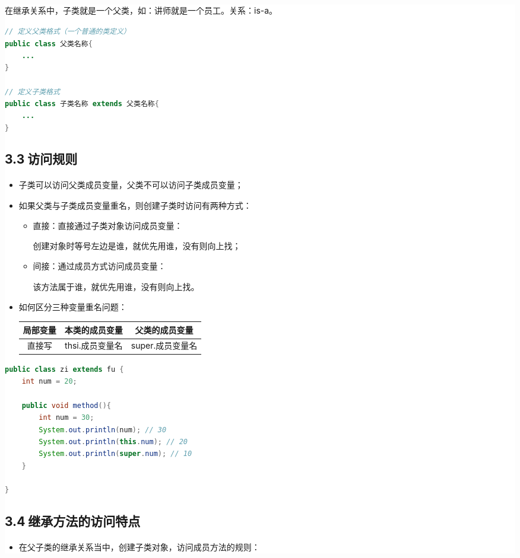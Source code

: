在继承关系中，子类就是一个父类，如：讲师就是一个员工。关系：is-a。



```java
// 定义父类格式（一个普通的类定义）
public class 父类名称{
    ...
}

// 定义子类格式
public class 子类名称 extends 父类名称{
    ...
}
```



## 3.3 访问规则

+ 子类可以访问父类成员变量，父类不可以访问子类成员变量；

+ 如果父类与子类成员变量重名，则创建子类时访问有两种方式：

  + 直接：直接通过子类对象访问成员变量：

    创建对象时等号左边是谁，就优先用谁，没有则向上找；

  + 间接：通过成员方式访问成员变量：

    该方法属于谁，就优先用谁，没有则向上找。

+ 如何区分三种变量重名问题：

  | 局部变量 | 本类的成员变量  |  父类的成员变量  |
  | :------: | :-------------: | :--------------: |
  |  直接写  | thsi.成员变量名 | super.成员变量名 |



```java
public class zi extends fu {
    int num = 20;
    
    public void method(){
        int num = 30;
        System.out.println(num); // 30
        System.out.println(this.num); // 20
        System.out.println(super.num); // 10
    }
    
}
```



## 3.4 继承方法的访问特点

+ 在父子类的继承关系当中，创建子类对象，访问成员方法的规则：
